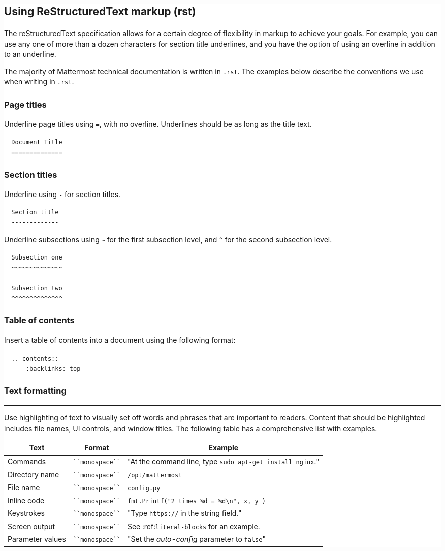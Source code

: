 
## Using ReStructuredText markup (rst)

The reStructuredText specification allows for a certain degree of flexibility in markup to achieve your goals. For example, you can use any one of more than a dozen characters for section title underlines, and you have the option of using an overline in addition to an underline.

The majority of Mattermost technical documentation is written in `.rst`. The examples below describe the conventions we use when writing in `.rst`.

### Page titles

Underline page titles using `=`, with no overline. Underlines should be as long as the title text. 

```
  Document Title
  ==============
```

### Section titles

Underline using `-` for section titles.

```
  Section title
  -------------
``` 

Underline subsections using `~` for the first subsection level, and `^` for the second subsection level.

```
  Subsection one
  ~~~~~~~~~~~~~~

  Subsection two
  ^^^^^^^^^^^^^^
``` 

### Table of contents

Insert a table of contents into a document using the following format:

```
  .. contents::
      :backlinks: top
```  
    
### Text formatting
-----------------

Use highlighting of text to visually set off words and phrases that are important to readers. Content that should be highlighted includes file names, UI controls, and window titles. The following table has a comprehensive list with examples.

| Text          | Format        | Example             |
| ------------- |:-------------:| --------------------|
| Commands      | ` ``monospace`` ` | "At the command line, type ``sudo apt-get install nginx``." |
| Directory name| ` ``monospace`` ` | ``/opt/mattermost`` |
| File name     | ` ``monospace`` ` | ``config.py`` |
| Inline code   | ` ``monospace`` ` | ``fmt.Printf("2 times %d = %d\n", x, y )`` |
| Keystrokes    | ` ``monospace`` ` | "Type ``https://`` in the string field." |
| Screen output | ` ``monospace`` ` | See :ref:`literal-blocks` for an example. |
| Parameter values | ` ``monospace`` `| "Set the *auto-config* parameter to ``false``" |